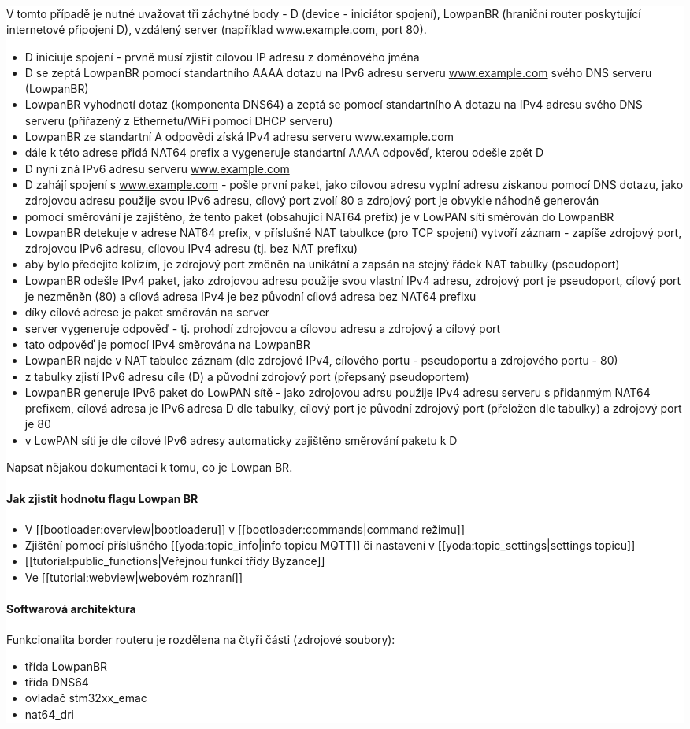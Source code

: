 V tomto případě je nutné uvažovat tři záchytné body - D (device - iniciátor spojení), LowpanBR (hraniční router poskytující internetové připojení D), vzdálený server (například www.example.com, port 80).

  * D iniciuje spojení - prvně musí zjistit cílovou IP adresu z doménového jména
  * D se zeptá LowpanBR pomocí standartního AAAA dotazu na IPv6 adresu serveru www.example.com svého DNS serveru (LowpanBR)
  * LowpanBR vyhodnotí dotaz (komponenta DNS64) a zeptá se pomocí standartního A dotazu na IPv4 adresu svého DNS serveru (přiřazený z Ethernetu/WiFi pomocí DHCP serveru)
  * LowpanBR ze standartní A odpovědi získá IPv4 adresu serveru www.example.com
  * dále k této adrese přidá NAT64 prefix a vygeneruje standartní AAAA odpověď, kterou odešle zpět D
  * D nyní zná IPv6 adresu serveru www.example.com
  * D zahájí spojení s www.example.com - pošle první paket, jako cílovou adresu vyplní adresu získanou pomocí DNS dotazu, jako zdrojovou adresu použije svou IPv6 adresu, cílový port zvolí 80 a zdrojový port je obvykle náhodně generován
  * pomocí směrování je zajištěno, že tento paket (obsahující NAT64 prefix) je v LowPAN síti směrován do LowpanBR
  * LowpanBR detekuje v adrese NAT64 prefix, v příslušné NAT tabulkce (pro TCP spojení) vytvoří záznam - zapíše zdrojový port, zdrojovou IPv6 adresu, cílovou IPv4 adresu (tj. bez NAT prefixu)
  * aby bylo předejito kolizím, je zdrojový port změněn na unikátní a zapsán na stejný řádek NAT tabulky (pseudoport)
  * LowpanBR odešle IPv4 paket, jako zdrojovou adresu použije svou vlastní IPv4 adresu, zdrojový port je pseudoport, cílový port je nezměněn (80) a cílová adresa IPv4 je bez původní cílová adresa bez NAT64 prefixu
  * díky cílové adrese je paket směrován na server
  * server vygeneruje odpověď - tj. prohodí zdrojovou a cílovou adresu a zdrojový a cílový port
  * tato odpověď je pomocí IPv4 směrována na LowpanBR
  * LowpanBR najde v NAT tabulce záznam (dle zdrojové IPv4, cílového portu - pseudoportu a zdrojového portu - 80)
  * z tabulky zjistí IPv6 adresu cíle (D) a původní zdrojový port (přepsaný pseudoportem)
  * LowpanBR generuje IPv6 paket do LowPAN sítě - jako zdrojovou adrsu použije IPv4 adresu serveru s přidanmým NAT64 prefixem, cílová adresa je IPv6 adresa D dle tabulky, cílový port je původní zdrojový port (přeložen dle tabulky) a zdrojový port je 80
  * v LowPAN síti je dle cílové IPv6 adresy automaticky zajištěno směrování paketu k D


Napsat nějakou dokumentaci k tomu, co je Lowpan BR.

#### Jak zjistit hodnotu flagu Lowpan BR
  * V [[bootloader:overview|bootloaderu]] v [[bootloader:commands|command režimu]]
  * Zjištění pomocí příslušného [[yoda:topic_info|info topicu MQTT]] či nastavení v [[yoda:topic_settings|settings topicu]]
  * [[tutorial:public_functions|Veřejnou funkcí třídy Byzance]]
  * Ve [[tutorial:webview|webovém rozhraní]]

#### Softwarová architektura 

Funkcionalita border routeru je rozdělena na čtyři části (zdrojové soubory):
  * třída LowpanBR
  * třída DNS64
  * ovladač stm32xx_emac
  * nat64_dri
